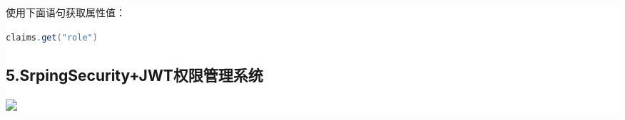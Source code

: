 使用下面语句获取属性值：

```java
claims.get("role")
```





## 5.SrpingSecurity+JWT权限管理系统

  ![](https://picgo-img-repo.oss-cn-beijing.aliyuncs.com/img/234a19c7f10aeeeaca017c3e22478d16.png)